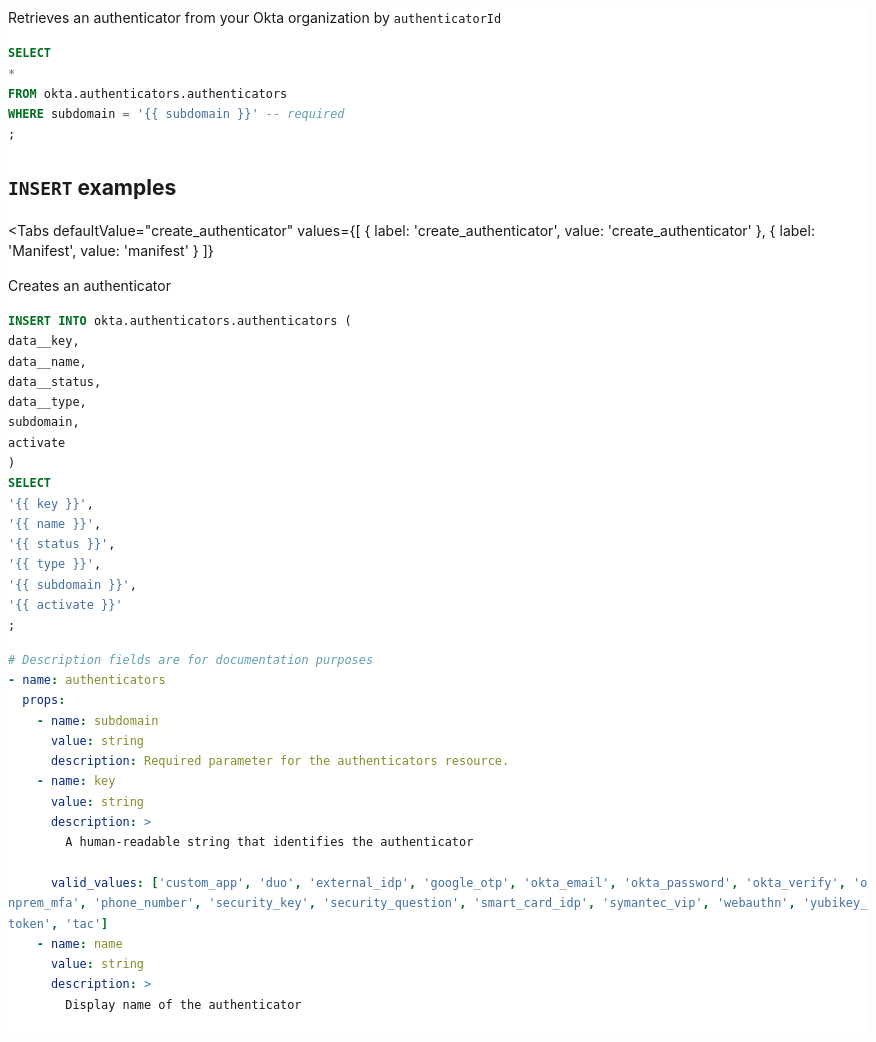 Retrieves an authenticator from your Okta organization by `authenticatorId`

```sql
SELECT
*
FROM okta.authenticators.authenticators
WHERE subdomain = '{{ subdomain }}' -- required
;
```
</TabItem>
</Tabs>


## `INSERT` examples

<Tabs
    defaultValue="create_authenticator"
    values={[
        { label: 'create_authenticator', value: 'create_authenticator' },
        { label: 'Manifest', value: 'manifest' }
    ]}
>
<TabItem value="create_authenticator">

Creates an authenticator

```sql
INSERT INTO okta.authenticators.authenticators (
data__key,
data__name,
data__status,
data__type,
subdomain,
activate
)
SELECT 
'{{ key }}',
'{{ name }}',
'{{ status }}',
'{{ type }}',
'{{ subdomain }}',
'{{ activate }}'
;
```
</TabItem>
<TabItem value="manifest">

```yaml
# Description fields are for documentation purposes
- name: authenticators
  props:
    - name: subdomain
      value: string
      description: Required parameter for the authenticators resource.
    - name: key
      value: string
      description: >
        A human-readable string that identifies the authenticator
        
      valid_values: ['custom_app', 'duo', 'external_idp', 'google_otp', 'okta_email', 'okta_password', 'okta_verify', 'onprem_mfa', 'phone_number', 'security_key', 'security_question', 'smart_card_idp', 'symantec_vip', 'webauthn', 'yubikey_token', 'tac']
    - name: name
      value: string
      description: >
        Display name of the authenticator
        
```